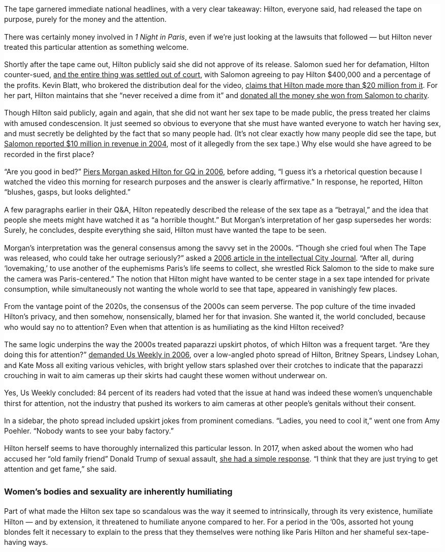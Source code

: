 <p>The tape garnered immediate national headlines, with a very clear takeaway: Hilton, everyone said, had released the tape on purpose, purely for the money and the attention.</p>
<p>There was certainly money involved in <em>1 Night in Paris</em>, even if we’re just looking at the lawsuits that followed — but Hilton never treated this particular attention as something welcome.</p>
<p>Shortly after the tape came out, Hilton publicly said she did not approve of its release. Salomon sued her for defamation, Hilton counter-sued, <a href="https://ew.com/article/2004/07/13/paris-hilton-donates-porn-proceeds-charity/">and the entire thing was settled out of court</a>, with Salomon agreeing to pay Hilton $400,000 and a percentage of the profits. Kevin Blatt, who brokered the distribution deal for the video, <a href="https://www.news-mail.com.au/news/celebrity-sex-tapes-where-does-all-money-go/3180967/">claims that Hilton made more than $20 million from it</a>. For her part, Hilton maintains that she “never received a dime from it” and <a href="https://ew.com/article/2004/07/13/paris-hilton-donates-porn-proceeds-charity/">donated all the money she won from Salomon to charity</a>.</p>
<p>Though Hilton said publicly, again and again, that she did not want her sex tape to be made public, the press treated her claims with amused condescension. It just seemed so obvious to everyone that she must have wanted everyone to watch her having sex, and must secretly be delighted by the fact that so many people had. (It’s not clear exactly how many people did see the tape, but <a href="https://www.tmz.com/2013/11/25/paris-hilton-sex-tape-money-rick-salomon-1-night-in-paris/">Salomon reported $10 million in revenue in 2004</a>, most of it allegedly from the sex tape.) Why else would she have agreed to be recorded in the first place?</p>
<p>“Are you good in bed?” <a href="https://web.archive.org/web/20120527155944/http://www.gq-magazine.co.uk/girls/articles/2010-07/23/gq-girls-piers-morgan-interviews-paris-hilton">Piers Morgan asked Hilton for GQ in 2006</a>, before adding, “I guess it’s a rhetorical question because I watched the video this morning for research purposes and the answer is clearly affirmative.” In response, he reported, Hilton “blushes, gasps, but looks delighted.”</p>
<p>A few paragraphs earlier in their Q&amp;A, Hilton repeatedly described the release of the sex tape as a “betrayal,” and the idea that people she meets might have watched it as “a horrible thought.” But Morgan’s interpretation of her gasp supersedes her words: Surely, he concludes, despite everything she said, Hilton must have wanted the tape to be seen.</p>
<p>Morgan’s interpretation was the general consensus among the savvy set in the 2000s. “Though she cried foul when The Tape was released, who could take her outrage seriously?” asked a <a href="https://www.city-journal.org/html/trash-princess-12973.html">2006 article in the intellectual City Journal</a>. “After all, during ‘lovemaking,’ to use another of the euphemisms Paris’s life seems to collect, she wrestled Rick Salomon to the side to make sure the camera was Paris-centered.” The notion that Hilton might have wanted to be center stage in a sex tape intended for private consumption, while simultaneously not wanting the whole world to see that tape, appeared in vanishingly few places.</p>
<p>From the vantage point of the 2020s, the consensus of the 2000s can seem perverse. The pop culture of the time invaded Hilton’s privacy, and then somehow, nonsensically, blamed her for that invasion. She wanted it, the world concluded, because who would say no to attention? Even when that attention is as humiliating as the kind Hilton received?</p>
<p>The same logic underpins the way the 2000s treated paparazzi upskirt photos, of which Hilton was a frequent target. “Are they doing this for attention?” <a href="https://www.popculturediedin2009.com/post/102844686331/us-weekly-december-18-2006">demanded Us Weekly in 2006</a>, over a low-angled photo spread of Hilton, Britney Spears, Lindsey Lohan, and Kate Moss all exiting various vehicles, with bright yellow stars splashed over their crotches to indicate that the paparazzi crouching in wait to aim cameras up their skirts had caught these women without underwear on.</p>
<p>Yes, Us Weekly concluded: 84 percent of its readers had voted that the issue at hand was indeed these women’s unquenchable thirst for attention, not the industry that pushed its workers to aim cameras at other people’s genitals without their consent.</p>
<p>In a sidebar, the photo spread included upskirt jokes from prominent comedians. “Ladies, you need to cool it,” went one from Amy Poehler. “Nobody wants to see your baby factory.”</p>
<p>Hilton herself seems to have thoroughly internalized this particular lesson. In 2017, when asked about the women who had accused her “old family friend” Donald Trump of sexual assault, <a href="https://www.marieclaire.com/celebrity/a28768/paris-hilton-mogul-dj/">she had a simple response</a>. “I think that they are just trying to get attention and get fame,” she said.</p>
<h3>Women’s bodies and sexuality are inherently humiliating</h3>
<p>Part of what made the Hilton sex tape so scandalous was the way it seemed to intrinsically, through its very existence, humiliate Hilton — and by extension, it threatened to humiliate anyone compared to her. For a period in the ’00s, assorted hot young blondes felt it necessary to explain to the press that they themselves were nothing like Paris Hilton and her shameful sex-tape-having ways.</p>